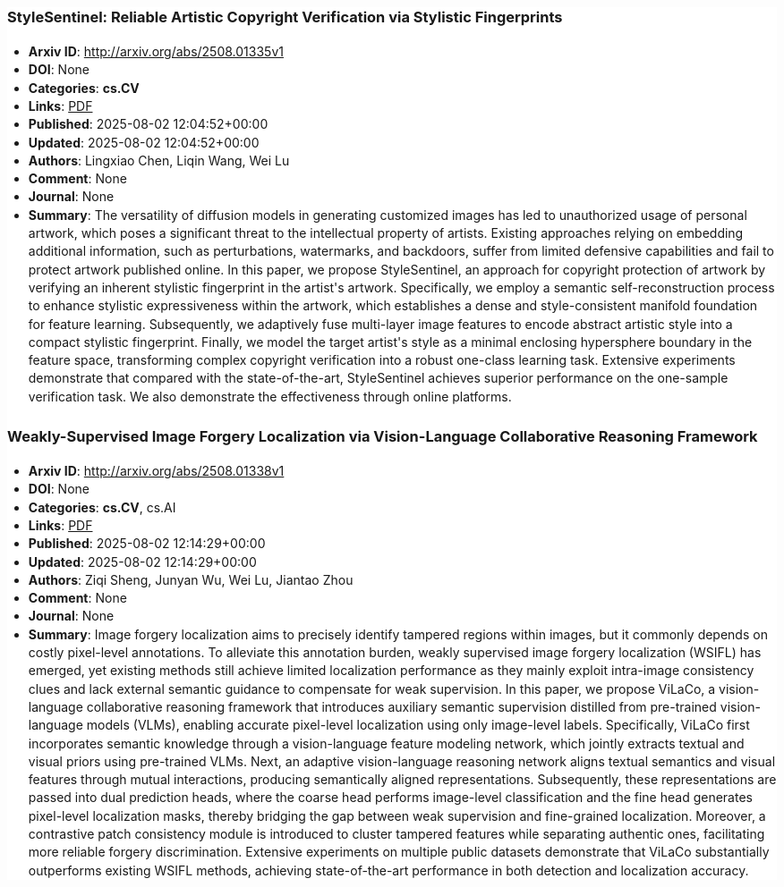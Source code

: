 

### StyleSentinel: Reliable Artistic Copyright Verification via Stylistic Fingerprints
- **Arxiv ID**: http://arxiv.org/abs/2508.01335v1
- **DOI**: None
- **Categories**: **cs.CV**
- **Links**: [PDF](http://arxiv.org/pdf/2508.01335v1)
- **Published**: 2025-08-02 12:04:52+00:00
- **Updated**: 2025-08-02 12:04:52+00:00
- **Authors**: Lingxiao Chen, Liqin Wang, Wei Lu
- **Comment**: None
- **Journal**: None
- **Summary**: The versatility of diffusion models in generating customized images has led to unauthorized usage of personal artwork, which poses a significant threat to the intellectual property of artists. Existing approaches relying on embedding additional information, such as perturbations, watermarks, and backdoors, suffer from limited defensive capabilities and fail to protect artwork published online. In this paper, we propose StyleSentinel, an approach for copyright protection of artwork by verifying an inherent stylistic fingerprint in the artist's artwork. Specifically, we employ a semantic self-reconstruction process to enhance stylistic expressiveness within the artwork, which establishes a dense and style-consistent manifold foundation for feature learning. Subsequently, we adaptively fuse multi-layer image features to encode abstract artistic style into a compact stylistic fingerprint. Finally, we model the target artist's style as a minimal enclosing hypersphere boundary in the feature space, transforming complex copyright verification into a robust one-class learning task. Extensive experiments demonstrate that compared with the state-of-the-art, StyleSentinel achieves superior performance on the one-sample verification task. We also demonstrate the effectiveness through online platforms.



### Weakly-Supervised Image Forgery Localization via Vision-Language Collaborative Reasoning Framework
- **Arxiv ID**: http://arxiv.org/abs/2508.01338v1
- **DOI**: None
- **Categories**: **cs.CV**, cs.AI
- **Links**: [PDF](http://arxiv.org/pdf/2508.01338v1)
- **Published**: 2025-08-02 12:14:29+00:00
- **Updated**: 2025-08-02 12:14:29+00:00
- **Authors**: Ziqi Sheng, Junyan Wu, Wei Lu, Jiantao Zhou
- **Comment**: None
- **Journal**: None
- **Summary**: Image forgery localization aims to precisely identify tampered regions within images, but it commonly depends on costly pixel-level annotations. To alleviate this annotation burden, weakly supervised image forgery localization (WSIFL) has emerged, yet existing methods still achieve limited localization performance as they mainly exploit intra-image consistency clues and lack external semantic guidance to compensate for weak supervision. In this paper, we propose ViLaCo, a vision-language collaborative reasoning framework that introduces auxiliary semantic supervision distilled from pre-trained vision-language models (VLMs), enabling accurate pixel-level localization using only image-level labels. Specifically, ViLaCo first incorporates semantic knowledge through a vision-language feature modeling network, which jointly extracts textual and visual priors using pre-trained VLMs. Next, an adaptive vision-language reasoning network aligns textual semantics and visual features through mutual interactions, producing semantically aligned representations. Subsequently, these representations are passed into dual prediction heads, where the coarse head performs image-level classification and the fine head generates pixel-level localization masks, thereby bridging the gap between weak supervision and fine-grained localization. Moreover, a contrastive patch consistency module is introduced to cluster tampered features while separating authentic ones, facilitating more reliable forgery discrimination. Extensive experiments on multiple public datasets demonstrate that ViLaCo substantially outperforms existing WSIFL methods, achieving state-of-the-art performance in both detection and localization accuracy.
